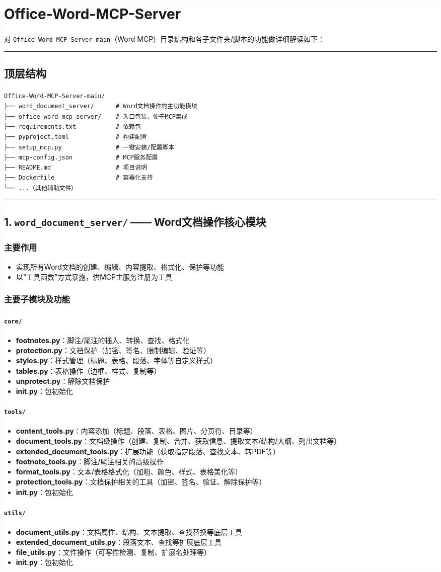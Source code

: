 # Office-Word-MCP-Server
对 `Office-Word-MCP-Server-main`（Word MCP）目录结构和各子文件夹/脚本的功能做详细解读如下：

---

## 顶层结构

```
Office-Word-MCP-Server-main/
├── word_document_server/      # Word文档操作的主功能模块
├── office_word_mcp_server/    # 入口包装，便于MCP集成
├── requirements.txt           # 依赖包
├── pyproject.toml             # 构建配置
├── setup_mcp.py               # 一键安装/配置脚本
├── mcp-config.json            # MCP服务配置
├── README.md                  # 项目说明
├── Dockerfile                 # 容器化支持
└── ...（其他辅助文件）
```

---

## 1. `word_document_server/`  —— **Word文档操作核心模块**

### 主要作用
- 实现所有Word文档的创建、编辑、内容提取、格式化、保护等功能
- 以“工具函数”方式暴露，供MCP主服务注册为工具

### 主要子模块及功能

#### `core/`
- **footnotes.py**：脚注/尾注的插入、转换、查找、格式化
- **protection.py**：文档保护（加密、签名、限制编辑、验证等）
- **styles.py**：样式管理（标题、表格、段落、字体等自定义样式）
- **tables.py**：表格操作（边框、样式、复制等）
- **unprotect.py**：解除文档保护
- **__init__.py**：包初始化

#### `tools/`
- **content_tools.py**：内容添加（标题、段落、表格、图片、分页符、目录等）
- **document_tools.py**：文档级操作（创建、复制、合并、获取信息、提取文本/结构/大纲、列出文档等）
- **extended_document_tools.py**：扩展功能（获取指定段落、查找文本、转PDF等）
- **footnote_tools.py**：脚注/尾注相关的高级操作
- **format_tools.py**：文本/表格格式化（加粗、颜色、样式、表格美化等）
- **protection_tools.py**：文档保护相关的工具（加密、签名、验证、解除保护等）
- **__init__.py**：包初始化

#### `utils/`
- **document_utils.py**：文档属性、结构、文本提取、查找替换等底层工具
- **extended_document_utils.py**：段落文本、查找等扩展底层工具
- **file_utils.py**：文件操作（可写性检测、复制、扩展名处理等）
- **__init__.py**：包初始化
